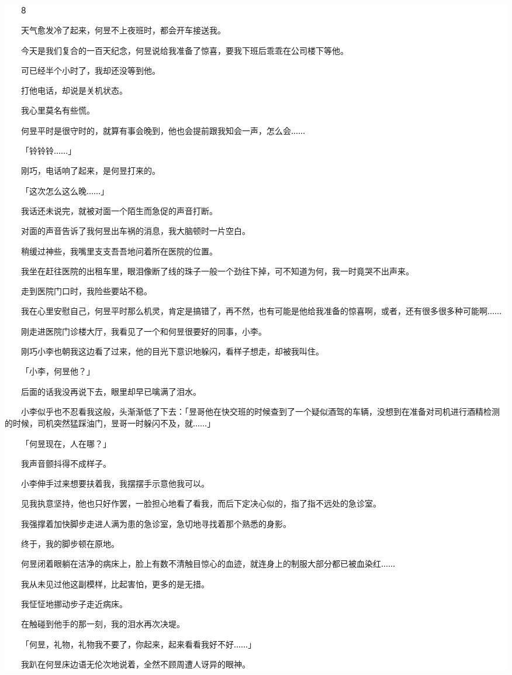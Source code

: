 &emsp;&emsp;8  
  
&emsp;&emsp;天气愈发冷了起来，何昱不上夜班时，都会开车接送我。  
  
&emsp;&emsp;今天是我们复合的一百天纪念，何昱说给我准备了惊喜，要我下班后乖乖在公司楼下等他。  
  
&emsp;&emsp;可已经半个小时了，我却还没等到他。  
  
&emsp;&emsp;打他电话，却说是关机状态。  
  
&emsp;&emsp;我心里莫名有些慌。  
  
&emsp;&emsp;何昱平时是很守时的，就算有事会晚到，他也会提前跟我知会一声，怎么会……  
  
&emsp;&emsp;「铃铃铃……」  
  
&emsp;&emsp;刚巧，电话响了起来，是何昱打来的。  
  
&emsp;&emsp;「这次怎么这么晚……」  
  
&emsp;&emsp;我话还未说完，就被对面一个陌生而急促的声音打断。  
  
&emsp;&emsp;对面的声音告诉了我何昱出车祸的消息，我大脑顿时一片空白。  
  
&emsp;&emsp;稍缓过神些，我嘴里支支吾吾地问着所在医院的位置。  
  
&emsp;&emsp;我坐在赶往医院的出租车里，眼泪像断了线的珠子一般一个劲往下掉，可不知道为何，我一时竟哭不出声来。  
  
&emsp;&emsp;走到医院门口时，我险些要站不稳。  
  
&emsp;&emsp;我在心里安慰自己，何昱平时那么机灵，肯定是搞错了，再不然，也有可能是他给我准备的惊喜啊，或者，还有很多很多种可能啊……  
  
&emsp;&emsp;刚走进医院门诊楼大厅，我看见了一个和何昱很要好的同事，小李。  
  
&emsp;&emsp;刚巧小李也朝我这边看了过来，他的目光下意识地躲闪，看样子想走，却被我叫住。  
  
&emsp;&emsp;「小李，何昱他？」  
  
&emsp;&emsp;后面的话我没再说下去，眼里却早已噙满了泪水。  
  
&emsp;&emsp;小李似乎也不忍看我这般，头渐渐低了下去：「昱哥他在快交班的时候查到了一个疑似酒驾的车辆，没想到在准备对司机进行酒精检测的时候，司机突然猛踩油门，昱哥一时躲闪不及，就……」  
  
&emsp;&emsp;「何昱现在，人在哪？」  
  
&emsp;&emsp;我声音颤抖得不成样子。  
  
&emsp;&emsp;小李伸手过来想要扶着我，我摆摆手示意他我可以。  
  
&emsp;&emsp;见我执意坚持，他也只好作罢，一脸担心地看了看我，而后下定决心似的，指了指不远处的急诊室。  
  
&emsp;&emsp;我强撑着加快脚步走进人满为患的急诊室，急切地寻找着那个熟悉的身影。  
  
&emsp;&emsp;终于，我的脚步顿在原地。  
  
&emsp;&emsp;何昱闭着眼躺在洁净的病床上，脸上有数不清触目惊心的血迹，就连身上的制服大部分都已被血染红……  
  
&emsp;&emsp;我从未见过他这副模样，比起害怕，更多的是无措。  
  
&emsp;&emsp;我怔怔地挪动步子走近病床。  
  
&emsp;&emsp;在触碰到他手的那一刻，我的泪水再次决堤。  
  
&emsp;&emsp;「何昱，礼物，礼物我不要了，你起来，起来看看我好不好……」  
  
&emsp;&emsp;我趴在何昱床边语无伦次地说着，全然不顾周遭人讶异的眼神。  
  